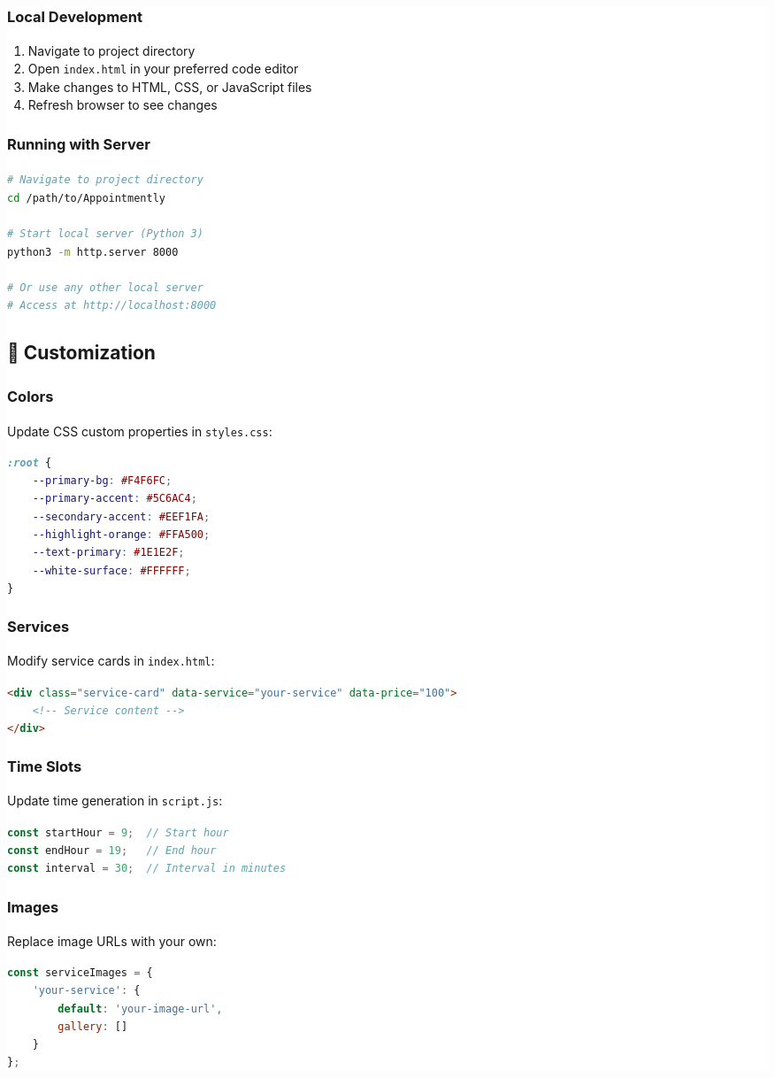 ### Local Development
1. Navigate to project directory
2. Open `index.html` in your preferred code editor
3. Make changes to HTML, CSS, or JavaScript files
4. Refresh browser to see changes

### Running with Server
```bash
# Navigate to project directory
cd /path/to/Appointmently

# Start local server (Python 3)
python3 -m http.server 8000

# Or use any other local server
# Access at http://localhost:8000
```

## 🎨 Customization

### Colors
Update CSS custom properties in `styles.css`:
```css
:root {
    --primary-bg: #F4F6FC;
    --primary-accent: #5C6AC4;
    --secondary-accent: #EEF1FA;
    --highlight-orange: #FFA500;
    --text-primary: #1E1E2F;
    --white-surface: #FFFFFF;
}
```

### Services
Modify service cards in `index.html`:
```html
<div class="service-card" data-service="your-service" data-price="100">
    <!-- Service content -->
</div>
```

### Time Slots
Update time generation in `script.js`:
```javascript
const startHour = 9;  // Start hour
const endHour = 19;   // End hour
const interval = 30;  // Interval in minutes
```

### Images
Replace image URLs with your own:
```javascript
const serviceImages = {
    'your-service': {
        default: 'your-image-url',
        gallery: []
    }
};
```
